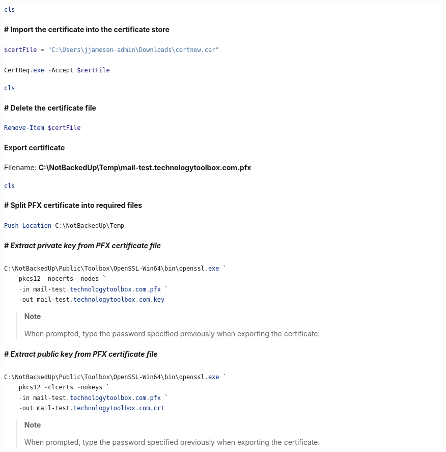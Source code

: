 ```PowerShell
cls
```

#### # Import the certificate into the certificate store

```PowerShell
$certFile = "C:\Users\jjameson-admin\Downloads\certnew.cer"

CertReq.exe -Accept $certFile
```

```PowerShell
cls
```

#### # Delete the certificate file

```PowerShell
Remove-Item $certFile
```

#### Export certificate

Filename: **C:\NotBackedUp\Temp\mail-test.technologytoolbox.com.pfx**

```PowerShell
cls
```

#### # Split PFX certificate into required files

```PowerShell
Push-Location C:\NotBackedUp\Temp
```

##### # Extract private key from PFX certificate file

```PowerShell
C:\NotBackedUp\Public\Toolbox\OpenSSL-Win64\bin\openssl.exe `
    pkcs12 -nocerts -nodes `
    -in mail-test.technologytoolbox.com.pfx `
    -out mail-test.technologytoolbox.com.key
```

> **Note**
>
> When prompted, type the password specified previously when exporting the certificate.

##### # Extract public key from PFX certificate file

```PowerShell
C:\NotBackedUp\Public\Toolbox\OpenSSL-Win64\bin\openssl.exe `
    pkcs12 -clcerts -nokeys `
    -in mail-test.technologytoolbox.com.pfx `
    -out mail-test.technologytoolbox.com.crt
```

> **Note**
>
> When prompted, type the password specified previously when exporting the certificate.
